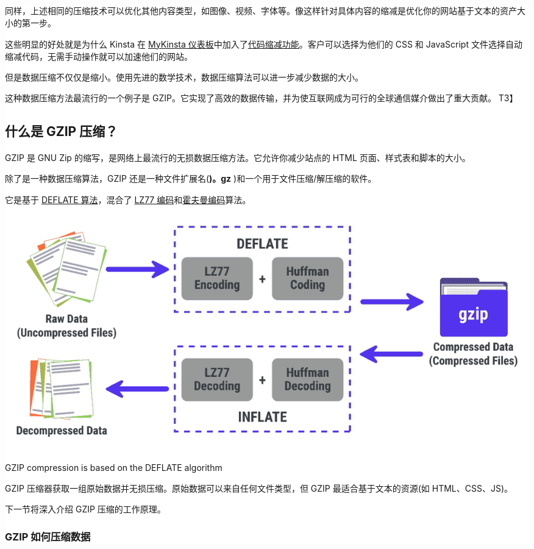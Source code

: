 同样，上述相同的压缩技术可以优化其他内容类型，如图像、视频、字体等。像这样针对具体内容的缩减是优化你的网站基于文本的资产大小的第一步。

这些明显的好处就是为什么 Kinsta 在 [MyKinsta 仪表板](https://kinsta.com/mykinsta/)中加入了[代码缩减功能](https://kinsta.com/help/kinsta-cdn-code-minification/)。客户可以选择为他们的 CSS 和 JavaScript 文件选择自动缩减代码，无需手动操作就可以加速他们的网站。

但是数据压缩不仅仅是缩小。使用先进的数学技术，数据压缩算法可以进一步减少数据的大小。

这种数据压缩方法最流行的一个例子是 GZIP。它实现了高效的数据传输，并为使互联网成为可行的全球通信媒介做出了重大贡献。
T3】

## 什么是 GZIP 压缩？

GZIP 是 GNU Zip 的缩写，是网络上最流行的无损数据压缩方法。它允许你减少站点的 HTML 页面、样式表和脚本的大小。

除了是一种数据压缩算法，GZIP 还是一种文件扩展名(**)。gz** )和一个用于文件压缩/解压缩的软件。

它是基于 [DEFLATE 算法](https://en.wikipedia.org/wiki/DEFLATE)，混合了 [LZ77 编码](https://cs.stanford.edu/people/eroberts/courses/soco/projects/data-compression/lossless/lz77/index.htm)和[霍夫曼编码](https://cs.stanford.edu/people/eroberts/courses/soco/projects/data-compression/lossless/lz77/index.htm)算法。

![An illustration of how GZIP compression is based on the DEFLATE algorithm](img/ce250fde1bde2ae473aa3de023ce1e1c.png)

GZIP compression is based on the DEFLATE algorithm



GZIP 压缩器获取一组原始数据并无损压缩。原始数据可以来自任何文件类型，但 GZIP 最适合基于文本的资源(如 HTML、CSS、JS)。

下一节将深入介绍 GZIP 压缩的工作原理。

### GZIP 如何压缩数据

